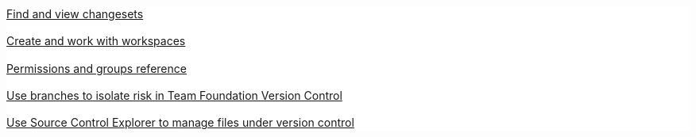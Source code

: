  [Find and view changesets](find-view-changesets.md) 

 [Create and work with workspaces](create-work-workspaces.md) 

 [Permissions and groups reference](../security/permissions.md) 

 [Use branches to isolate risk in Team Foundation Version Control](use-branches-isolate-risk-team-foundation-version-control.md) 

 [Use Source Control Explorer to manage files under version control](use-source-control-explorer-manage-files-under-version-control.md) 
